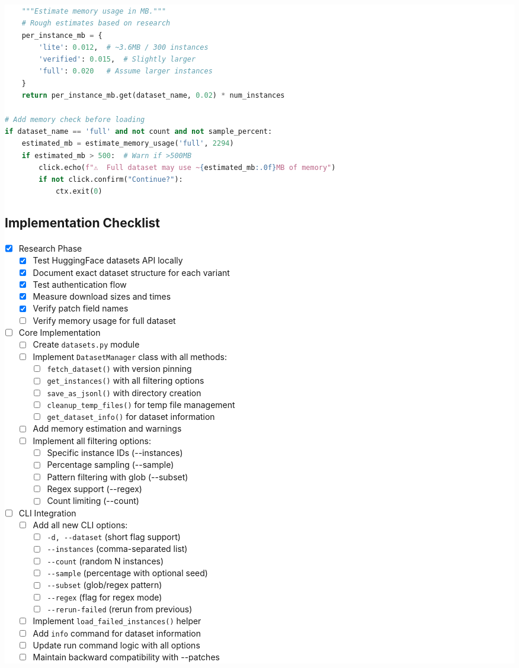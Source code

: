 ```python
    """Estimate memory usage in MB."""
    # Rough estimates based on research
    per_instance_mb = {
        'lite': 0.012,  # ~3.6MB / 300 instances
        'verified': 0.015,  # Slightly larger
        'full': 0.020   # Assume larger instances
    }
    return per_instance_mb.get(dataset_name, 0.02) * num_instances

# Add memory check before loading
if dataset_name == 'full' and not count and not sample_percent:
    estimated_mb = estimate_memory_usage('full', 2294)
    if estimated_mb > 500:  # Warn if >500MB
        click.echo(f"⚠️  Full dataset may use ~{estimated_mb:.0f}MB of memory")
        if not click.confirm("Continue?"):
            ctx.exit(0)
```

## Implementation Checklist

- [x] Research Phase
  - [x] Test HuggingFace datasets API locally
  - [x] Document exact dataset structure for each variant
  - [x] Test authentication flow
  - [x] Measure download sizes and times
  - [x] Verify patch field names
  - [ ] Verify memory usage for full dataset

- [ ] Core Implementation
  - [ ] Create `datasets.py` module
  - [ ] Implement `DatasetManager` class with all methods:
    - [ ] `fetch_dataset()` with version pinning
    - [ ] `get_instances()` with all filtering options
    - [ ] `save_as_jsonl()` with directory creation
    - [ ] `cleanup_temp_files()` for temp file management
    - [ ] `get_dataset_info()` for dataset information
  - [ ] Add memory estimation and warnings
  - [ ] Implement all filtering options:
    - [ ] Specific instance IDs (--instances)
    - [ ] Percentage sampling (--sample)
    - [ ] Pattern filtering with glob (--subset)
    - [ ] Regex support (--regex)
    - [ ] Count limiting (--count)

- [ ] CLI Integration
  - [ ] Add all new CLI options:
    - [ ] `-d, --dataset` (short flag support)
    - [ ] `--instances` (comma-separated list)
    - [ ] `--count` (random N instances)
    - [ ] `--sample` (percentage with optional seed)
    - [ ] `--subset` (glob/regex pattern)
    - [ ] `--regex` (flag for regex mode)
    - [ ] `--rerun-failed` (rerun from previous)
  - [ ] Implement `load_failed_instances()` helper
  - [ ] Add `info` command for dataset information
  - [ ] Update run command logic with all options
  - [ ] Maintain backward compatibility with --patches
